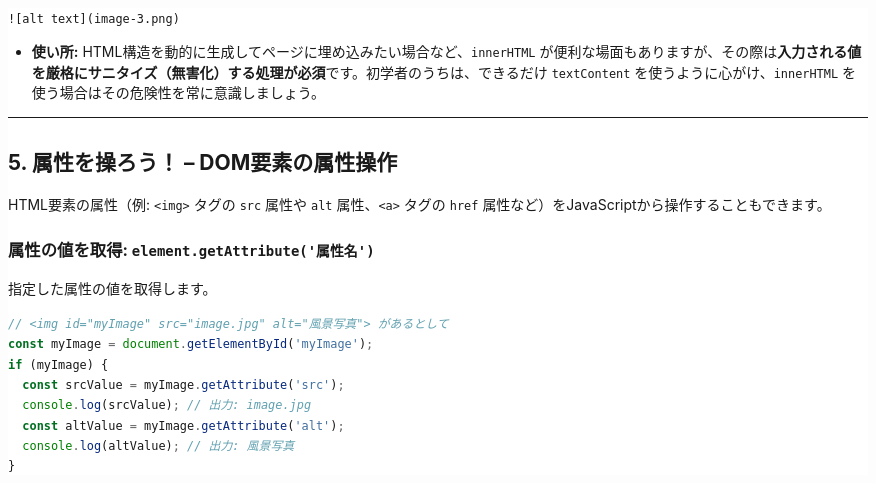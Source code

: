     ![alt text](image-3.png)

* **使い所:** HTML構造を動的に生成してページに埋め込みたい場合など、`innerHTML` が便利な場面もありますが、その際は**入力される値を厳格にサニタイズ（無害化）する処理が必須**です。初学者のうちは、できるだけ `textContent` を使うように心がけ、`innerHTML` を使う場合はその危険性を常に意識しましょう。

---

## 5. 属性を操ろう！ – DOM要素の属性操作

HTML要素の属性（例: `<img>` タグの `src` 属性や `alt` 属性、`<a>` タグの `href` 属性など）をJavaScriptから操作することもできます。

### 属性の値を取得: `element.getAttribute('属性名')`

指定した属性の値を取得します。

```javascript
// <img id="myImage" src="image.jpg" alt="風景写真"> があるとして
const myImage = document.getElementById('myImage');
if (myImage) {
  const srcValue = myImage.getAttribute('src');
  console.log(srcValue); // 出力: image.jpg
  const altValue = myImage.getAttribute('alt');
  console.log(altValue); // 出力: 風景写真
}
```
